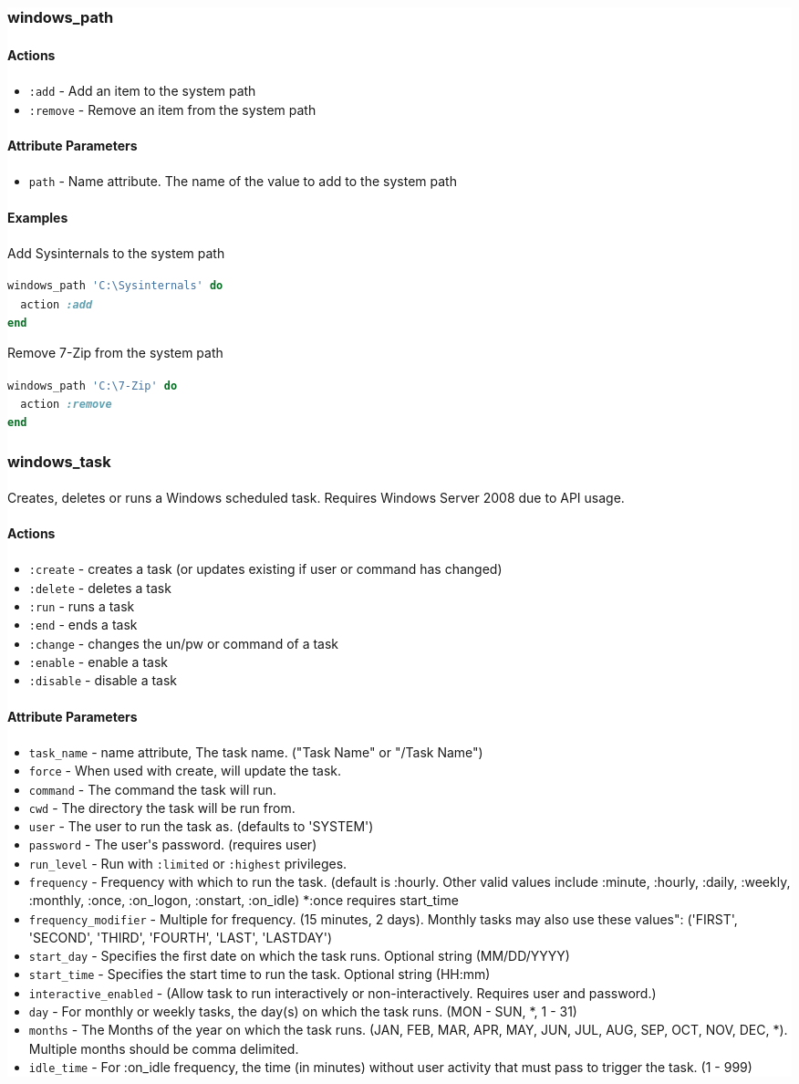 ### windows_path
#### Actions
- `:add` - Add an item to the system path
- `:remove` - Remove an item from the system path

#### Attribute Parameters
- `path` - Name attribute. The name of the value to add to the system path

#### Examples

Add Sysinternals to the system path
```ruby
windows_path 'C:\Sysinternals' do
  action :add
end
```

Remove 7-Zip from the system path
```ruby
windows_path 'C:\7-Zip' do
  action :remove
end
```

### windows_task
Creates, deletes or runs a Windows scheduled task. Requires Windows
Server 2008 due to API usage.

#### Actions
- `:create` - creates a task (or updates existing if user or command has changed)
- `:delete` - deletes a task
- `:run` - runs a task
- `:end` - ends a task
- `:change` - changes the un/pw or command of a task
- `:enable` - enable a task
- `:disable` - disable a task

#### Attribute Parameters
- `task_name` - name attribute, The task name. ("Task Name" or "/Task Name")
- `force` - When used with create, will update the task.
- `command` - The command the task will run.
- `cwd` - The directory the task will be run from.
- `user` - The user to run the task as. (defaults to 'SYSTEM')
- `password` - The user's password. (requires user)
- `run_level` - Run with `:limited` or `:highest` privileges.
- `frequency` - Frequency with which to run the task. (default is :hourly. Other valid values include :minute, :hourly, :daily, :weekly, :monthly, :once, :on_logon, :onstart, :on_idle) \*:once requires start_time
- `frequency_modifier` - Multiple for frequency. (15 minutes, 2 days). Monthly tasks may also use these values": ('FIRST', 'SECOND', 'THIRD', 'FOURTH', 'LAST', 'LASTDAY')
- `start_day` - Specifies the first date on which the task runs. Optional string (MM/DD/YYYY)
- `start_time` - Specifies the start time to run the task. Optional string (HH:mm)
- `interactive_enabled` - (Allow task to run interactively or non-interactively.  Requires user and password.)
- `day` - For monthly or weekly tasks, the day(s) on which the task runs.  (MON - SUN, *, 1 - 31)
- `months` - The Months of the year on which the task runs. (JAN, FEB, MAR, APR, MAY, JUN, JUL, AUG, SEP, OCT, NOV, DEC, *). Multiple months should be comma delimited.
- `idle_time` - For :on_idle frequency, the time (in minutes) without user activity that must pass to trigger the task. (1 - 999)
